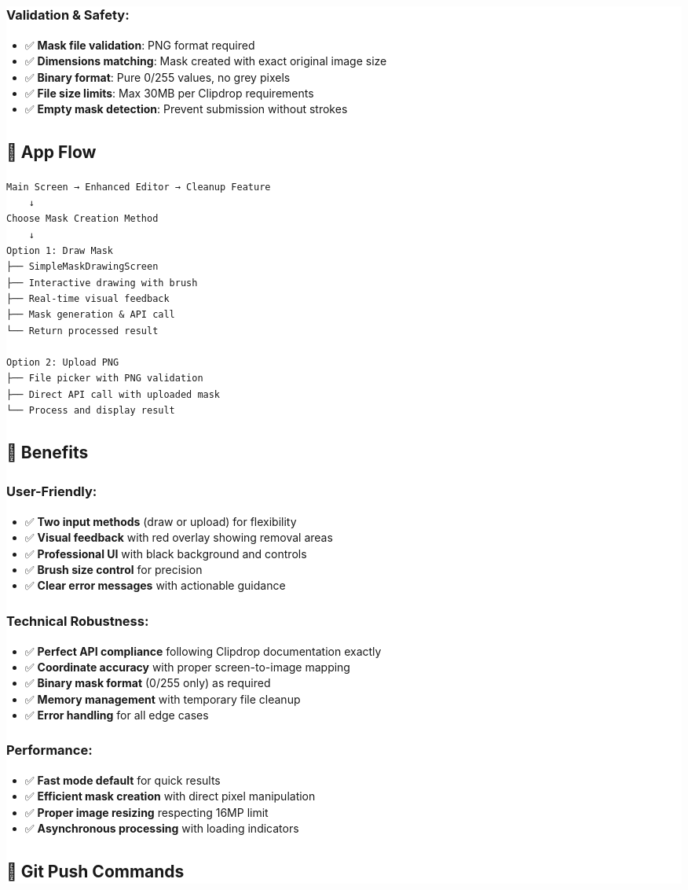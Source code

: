 ### **Validation & Safety**:
- ✅ **Mask file validation**: PNG format required
- ✅ **Dimensions matching**: Mask created with exact original image size
- ✅ **Binary format**: Pure 0/255 values, no grey pixels
- ✅ **File size limits**: Max 30MB per Clipdrop requirements
- ✅ **Empty mask detection**: Prevent submission without strokes

## 📱 App Flow

```
Main Screen → Enhanced Editor → Cleanup Feature
    ↓
Choose Mask Creation Method
    ↓
Option 1: Draw Mask
├── SimpleMaskDrawingScreen
├── Interactive drawing with brush
├── Real-time visual feedback
├── Mask generation & API call
└── Return processed result

Option 2: Upload PNG
├── File picker with PNG validation
├── Direct API call with uploaded mask
└── Process and display result
```

## 🚀 Benefits

### **User-Friendly**:
- ✅ **Two input methods** (draw or upload) for flexibility
- ✅ **Visual feedback** with red overlay showing removal areas
- ✅ **Professional UI** with black background and controls
- ✅ **Brush size control** for precision
- ✅ **Clear error messages** with actionable guidance

### **Technical Robustness**:
- ✅ **Perfect API compliance** following Clipdrop documentation exactly
- ✅ **Coordinate accuracy** with proper screen-to-image mapping
- ✅ **Binary mask format** (0/255 only) as required
- ✅ **Memory management** with temporary file cleanup
- ✅ **Error handling** for all edge cases

### **Performance**:
- ✅ **Fast mode default** for quick results
- ✅ **Efficient mask creation** with direct pixel manipulation
- ✅ **Proper image resizing** respecting 16MP limit
- ✅ **Asynchronous processing** with loading indicators

## 🔄 Git Push Commands
